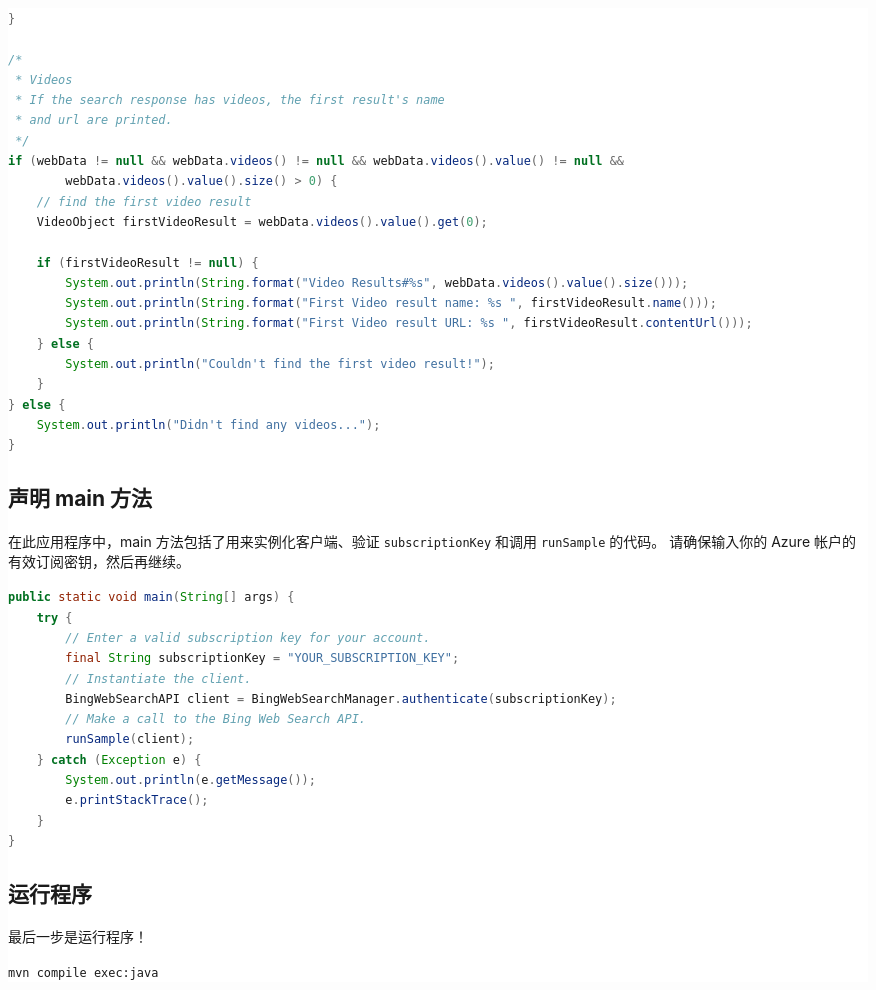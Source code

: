 ```java
}

/*
 * Videos
 * If the search response has videos, the first result's name
 * and url are printed.
 */
if (webData != null && webData.videos() != null && webData.videos().value() != null &&
        webData.videos().value().size() > 0) {
    // find the first video result
    VideoObject firstVideoResult = webData.videos().value().get(0);

    if (firstVideoResult != null) {
        System.out.println(String.format("Video Results#%s", webData.videos().value().size()));
        System.out.println(String.format("First Video result name: %s ", firstVideoResult.name()));
        System.out.println(String.format("First Video result URL: %s ", firstVideoResult.contentUrl()));
    } else {
        System.out.println("Couldn't find the first video result!");
    }
} else {
    System.out.println("Didn't find any videos...");
}
```

## <a name="declare-the-main-method"></a>声明 main 方法

在此应用程序中，main 方法包括了用来实例化客户端、验证 `subscriptionKey` 和调用 `runSample` 的代码。 请确保输入你的 Azure 帐户的有效订阅密钥，然后再继续。

```java
public static void main(String[] args) {
    try {
        // Enter a valid subscription key for your account.
        final String subscriptionKey = "YOUR_SUBSCRIPTION_KEY";
        // Instantiate the client.
        BingWebSearchAPI client = BingWebSearchManager.authenticate(subscriptionKey);
        // Make a call to the Bing Web Search API.
        runSample(client);
    } catch (Exception e) {
        System.out.println(e.getMessage());
        e.printStackTrace();
    }
}
```

## <a name="run-the-program"></a>运行程序

最后一步是运行程序！

```console
mvn compile exec:java
```
